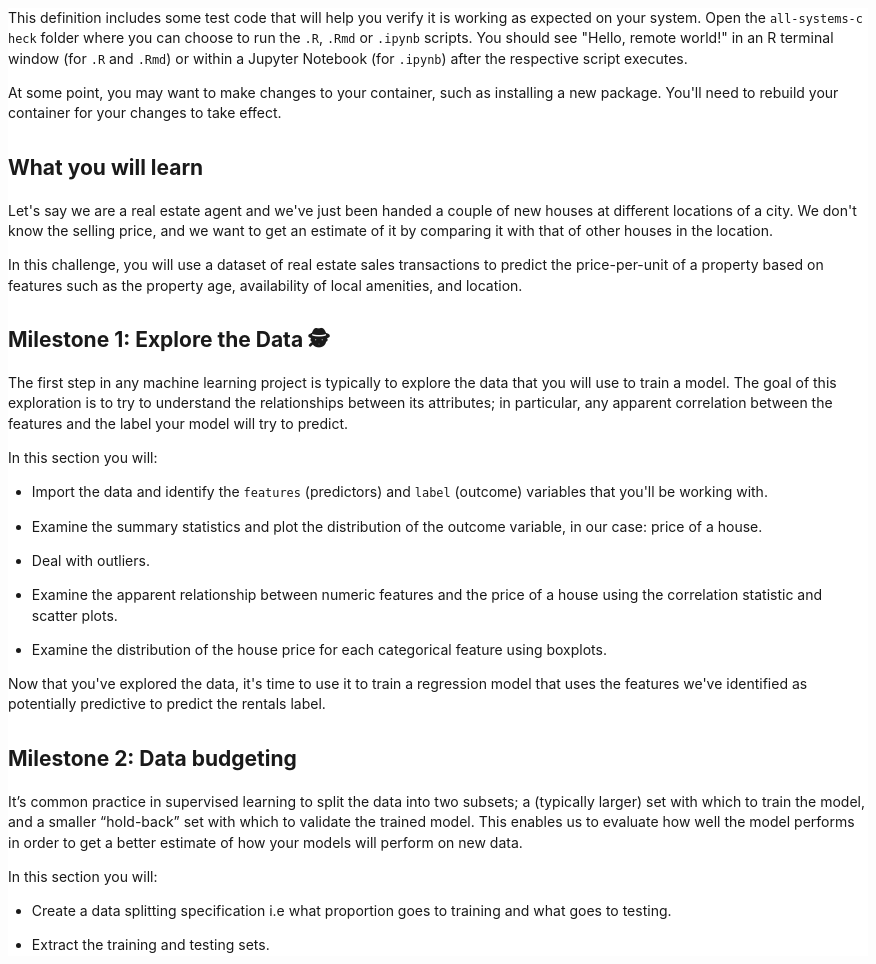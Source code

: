 This definition includes some test code that will help you verify it is working as expected on your system. Open the `all-systems-check` folder where you can choose to run the `.R`, `.Rmd` or `.ipynb` scripts. You should see "Hello, remote world!" in an R terminal window (for `.R` and `.Rmd`) or within a Jupyter Notebook (for `.ipynb`) after the respective script executes.

At some point, you may want to make changes to your container, such as installing a new package. You'll need to rebuild your container for your changes to take effect.

## What you will learn

Let's say we are a real estate agent and we've just been handed a couple of new houses at different locations of a city. We don't know the selling price, and we want to get an estimate of it by comparing it with that of other houses in the location.

In this challenge, you will use a dataset of real estate sales transactions to predict the price-per-unit of a property based on features such as the property age, availability of local amenities, and location.

## Milestone 1: Explore the Data 🕵️‍️

The first step in any machine learning project is typically to explore the data that you will use to train a model. The goal of this exploration is to try to understand the relationships between its attributes; in particular, any apparent correlation between the features and the label your model will try to predict.

In this section you will:

- Import the data and identify the `features` (predictors) and `label` (outcome) variables that you'll be working with.

- Examine the summary statistics and plot the distribution of the outcome variable, in our case: price of a house.

- Deal with outliers.

- Examine the apparent relationship between numeric features and the price of a house using the correlation statistic and scatter plots.

- Examine the distribution of the house price for each categorical feature using boxplots.

Now that you've explored the data, it's time to use it to train a regression model that uses the features we've identified as potentially predictive to predict the rentals label.

## Milestone 2: Data budgeting

 It’s common practice in supervised learning to split the data into two subsets; a (typically larger) set with which to train the model, and a smaller “hold-back” set with which to validate the trained model. This enables us to evaluate how well the model performs in order to get a better estimate of how your models will perform on new data.

In this section you will:

- Create a data splitting specification i.e what proportion goes to training and what goes to testing.

- Extract the training and testing sets.

